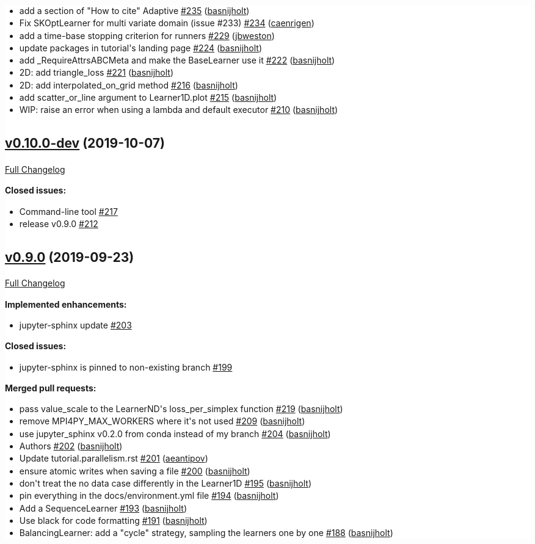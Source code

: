 - add a section of "How to cite" Adaptive [\#235](https://github.com/python-adaptive/adaptive/pull/235) ([basnijholt](https://github.com/basnijholt))
- Fix SKOptLearner for multi variate domain \(issue \#233\) [\#234](https://github.com/python-adaptive/adaptive/pull/234) ([caenrigen](https://github.com/caenrigen))
- add a time-base stopping criterion for runners [\#229](https://github.com/python-adaptive/adaptive/pull/229) ([jbweston](https://github.com/jbweston))
- update packages in tutorial's landing page [\#224](https://github.com/python-adaptive/adaptive/pull/224) ([basnijholt](https://github.com/basnijholt))
- add \_RequireAttrsABCMeta and make the BaseLearner use it [\#222](https://github.com/python-adaptive/adaptive/pull/222) ([basnijholt](https://github.com/basnijholt))
- 2D: add triangle\_loss [\#221](https://github.com/python-adaptive/adaptive/pull/221) ([basnijholt](https://github.com/basnijholt))
- 2D: add interpolated\_on\_grid method [\#216](https://github.com/python-adaptive/adaptive/pull/216) ([basnijholt](https://github.com/basnijholt))
- add scatter\_or\_line argument to Learner1D.plot [\#215](https://github.com/python-adaptive/adaptive/pull/215) ([basnijholt](https://github.com/basnijholt))
- WIP: raise an error when using a lambda and default executor [\#210](https://github.com/python-adaptive/adaptive/pull/210) ([basnijholt](https://github.com/basnijholt))

## [v0.10.0-dev](https://github.com/python-adaptive/adaptive/tree/v0.10.0-dev) (2019-10-07)

[Full Changelog](https://github.com/python-adaptive/adaptive/compare/v0.9.0...v0.10.0-dev)

**Closed issues:**

- Command-line tool [\#217](https://github.com/python-adaptive/adaptive/issues/217)
- release v0.9.0 [\#212](https://github.com/python-adaptive/adaptive/issues/212)

## [v0.9.0](https://github.com/python-adaptive/adaptive/tree/v0.9.0) (2019-09-23)

[Full Changelog](https://github.com/python-adaptive/adaptive/compare/v0.8.1...v0.9.0)

**Implemented enhancements:**

- jupyter-sphinx update [\#203](https://github.com/python-adaptive/adaptive/issues/203)

**Closed issues:**

- jupyter-sphinx is pinned to non-existing branch [\#199](https://github.com/python-adaptive/adaptive/issues/199)

**Merged pull requests:**

- pass value\_scale to the LearnerND's loss\_per\_simplex function [\#219](https://github.com/python-adaptive/adaptive/pull/219) ([basnijholt](https://github.com/basnijholt))
- remove MPI4PY\_MAX\_WORKERS where it's not used [\#209](https://github.com/python-adaptive/adaptive/pull/209) ([basnijholt](https://github.com/basnijholt))
- use jupyter\_sphinx v0.2.0 from conda instead of my branch [\#204](https://github.com/python-adaptive/adaptive/pull/204) ([basnijholt](https://github.com/basnijholt))
- Authors [\#202](https://github.com/python-adaptive/adaptive/pull/202) ([basnijholt](https://github.com/basnijholt))
- Update tutorial.parallelism.rst [\#201](https://github.com/python-adaptive/adaptive/pull/201) ([aeantipov](https://github.com/aeantipov))
- ensure atomic writes when saving a file [\#200](https://github.com/python-adaptive/adaptive/pull/200) ([basnijholt](https://github.com/basnijholt))
- don't treat the no data case differently in the Learner1D [\#195](https://github.com/python-adaptive/adaptive/pull/195) ([basnijholt](https://github.com/basnijholt))
- pin everything in the docs/environment.yml file [\#194](https://github.com/python-adaptive/adaptive/pull/194) ([basnijholt](https://github.com/basnijholt))
- Add a SequenceLearner [\#193](https://github.com/python-adaptive/adaptive/pull/193) ([basnijholt](https://github.com/basnijholt))
- Use black for code formatting [\#191](https://github.com/python-adaptive/adaptive/pull/191) ([basnijholt](https://github.com/basnijholt))
- BalancingLearner: add a "cycle" strategy, sampling the learners one by one [\#188](https://github.com/python-adaptive/adaptive/pull/188) ([basnijholt](https://github.com/basnijholt))